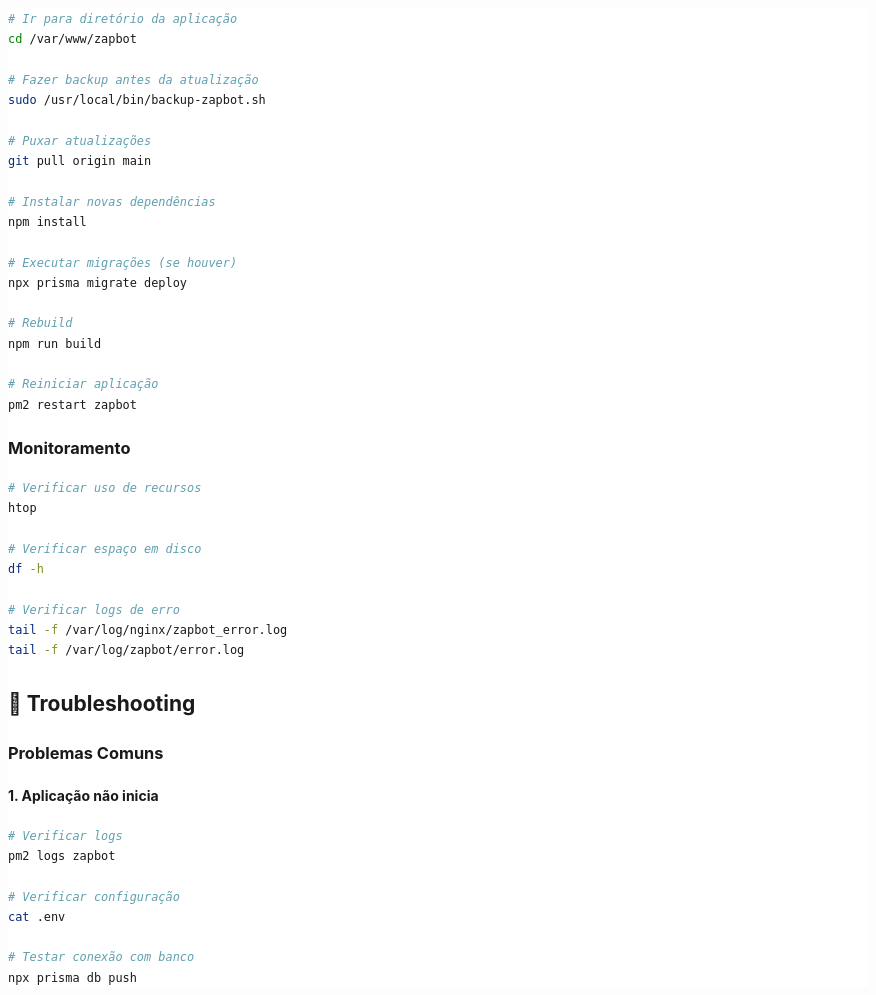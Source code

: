 ```bash
# Ir para diretório da aplicação
cd /var/www/zapbot

# Fazer backup antes da atualização
sudo /usr/local/bin/backup-zapbot.sh

# Puxar atualizações
git pull origin main

# Instalar novas dependências
npm install

# Executar migrações (se houver)
npx prisma migrate deploy

# Rebuild
npm run build

# Reiniciar aplicação
pm2 restart zapbot
```

### Monitoramento

```bash
# Verificar uso de recursos
htop

# Verificar espaço em disco
df -h

# Verificar logs de erro
tail -f /var/log/nginx/zapbot_error.log
tail -f /var/log/zapbot/error.log
```

## 🚨 Troubleshooting

### Problemas Comuns

#### 1. Aplicação não inicia

```bash
# Verificar logs
pm2 logs zapbot

# Verificar configuração
cat .env

# Testar conexão com banco
npx prisma db push
```
